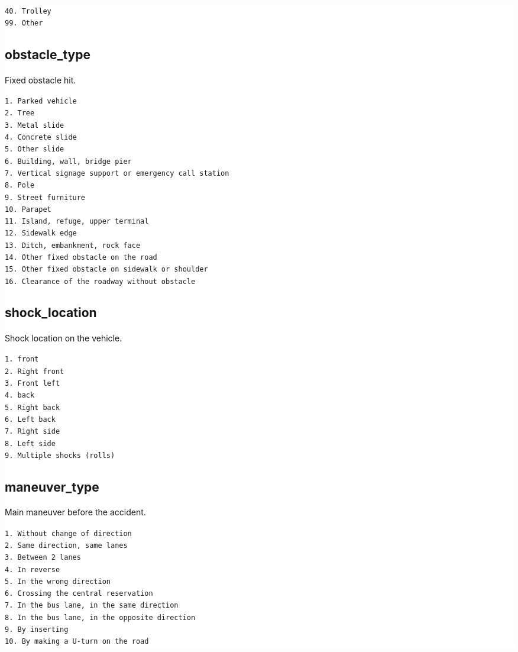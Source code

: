 ```txt
40. Trolley
99. Other
```

## obstacle_type

Fixed obstacle hit.

```txt
1. Parked vehicle
2. Tree
3. Metal slide
4. Concrete slide
5. Other slide
6. Building, wall, bridge pier
7. Vertical signage support or emergency call station
8. Pole
9. Street furniture
10. Parapet
11. Island, refuge, upper terminal
12. Sidewalk edge
13. Ditch, embankment, rock face
14. Other fixed obstacle on the road
15. Other fixed obstacle on sidewalk or shoulder
16. Clearance of the roadway without obstacle
```

## shock_location

Shock location on the vehicle.

```txt
1. front
2. Right front
3. Front left
4. back
5. Right back
6. Left back
7. Right side
8. Left side
9. Multiple shocks (rolls)
```

## maneuver_type

Main maneuver before the accident.

```txt
1. Without change of direction
2. Same direction, same lanes
3. Between 2 lanes
4. In reverse
5. In the wrong direction
6. Crossing the central reservation
7. In the bus lane, in the same direction
8. In the bus lane, in the opposite direction
9. By inserting
10. By making a U-turn on the road
```
